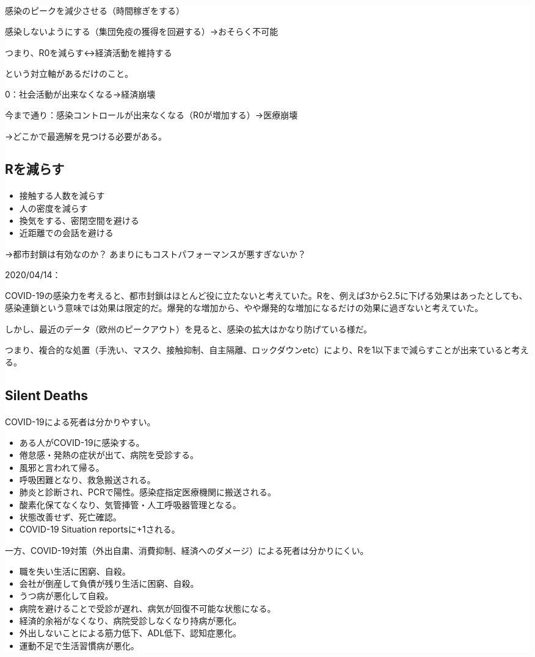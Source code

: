 感染のピークを減少させる（時間稼ぎをする）

感染しないようにする（集団免疫の獲得を回避する）→おそらく不可能



つまり、R0を減らす↔経済活動を維持する

という対立軸があるだけのこと。

0：社会活動が出来なくなる→経済崩壊

今まで通り：感染コントロールが出来なくなる（R0が増加する）→医療崩壊

→どこかで最適解を見つける必要がある。



## Rを減らす
- 接触する人数を減らす
- 人の密度を減らす
- 換気をする、密閉空間を避ける
- 近距離での会話を避ける

→都市封鎖は有効なのか？
あまりにもコストパフォーマンスが悪すぎないか？



2020/04/14：

COVID-19の感染力を考えると、都市封鎖はほとんど役に立たないと考えていた。Rを、例えば3から2.5に下げる効果はあったとしても、感染連鎖という意味では効果は限定的だ。爆発的な増加から、やや爆発的な増加になるだけの効果に過ぎないと考えていた。

しかし、最近のデータ（欧州のピークアウト）を見ると、感染の拡大はかなり防げている様だ。

つまり、複合的な処置（手洗い、マスク、接触抑制、自主隔離、ロックダウンetc）により、Rを1以下まで減らすことが出来ていると考える。



## Silent Deaths

COVID-19による死者は分かりやすい。

- ある人がCOVID-19に感染する。
- 倦怠感・発熱の症状が出て、病院を受診する。
- 風邪と言われて帰る。
- 呼吸困難となり、救急搬送される。
- 肺炎と診断され、PCRで陽性。感染症指定医療機関に搬送される。
- 酸素化保てなくなり、気管挿管・人工呼吸器管理となる。
- 状態改善せず、死亡確認。
- COVID-19 Situation reportsに+1される。



一方、COVID-19対策（外出自粛、消費抑制、経済へのダメージ）による死者は分かりにくい。

- 職を失い生活に困窮、自殺。
- 会社が倒産して負債が残り生活に困窮、自殺。
- うつ病が悪化して自殺。
- 病院を避けることで受診が遅れ、病気が回復不可能な状態になる。
- 経済的余裕がなくなり、病院受診しなくなり持病が悪化。
- 外出しないことによる筋力低下、ADL低下、認知症悪化。
- 運動不足で生活習慣病が悪化。
